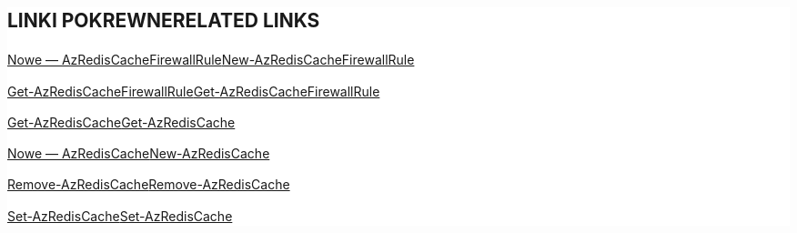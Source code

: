 ## <span data-ttu-id="2ef2c-139">LINKI POKREWNE</span><span class="sxs-lookup"><span data-stu-id="2ef2c-139">RELATED LINKS</span></span>

[<span data-ttu-id="2ef2c-140">Nowe — AzRedisCacheFirewallRule</span><span class="sxs-lookup"><span data-stu-id="2ef2c-140">New-AzRedisCacheFirewallRule</span></span>](./New-AzRedisCacheFirewallRule.md)

[<span data-ttu-id="2ef2c-141">Get-AzRedisCacheFirewallRule</span><span class="sxs-lookup"><span data-stu-id="2ef2c-141">Get-AzRedisCacheFirewallRule</span></span>](./Get-AzRedisCacheFirewallRule.md)

[<span data-ttu-id="2ef2c-142">Get-AzRedisCache</span><span class="sxs-lookup"><span data-stu-id="2ef2c-142">Get-AzRedisCache</span></span>](./Get-AzRedisCache.md)

[<span data-ttu-id="2ef2c-143">Nowe — AzRedisCache</span><span class="sxs-lookup"><span data-stu-id="2ef2c-143">New-AzRedisCache</span></span>](./New-AzRedisCache.md)

[<span data-ttu-id="2ef2c-144">Remove-AzRedisCache</span><span class="sxs-lookup"><span data-stu-id="2ef2c-144">Remove-AzRedisCache</span></span>](./Remove-AzRedisCache.md)

[<span data-ttu-id="2ef2c-145">Set-AzRedisCache</span><span class="sxs-lookup"><span data-stu-id="2ef2c-145">Set-AzRedisCache</span></span>](./Set-AzRedisCache.md)